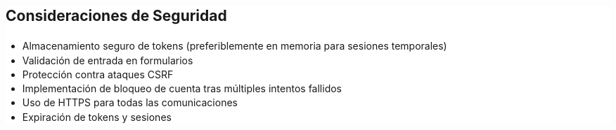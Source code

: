 ## Consideraciones de Seguridad

- Almacenamiento seguro de tokens (preferiblemente en memoria para sesiones temporales)
- Validación de entrada en formularios
- Protección contra ataques CSRF
- Implementación de bloqueo de cuenta tras múltiples intentos fallidos
- Uso de HTTPS para todas las comunicaciones
- Expiración de tokens y sesiones